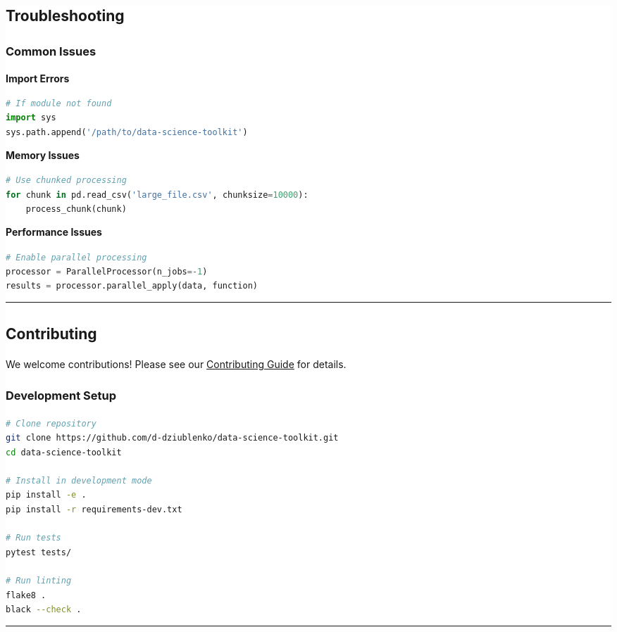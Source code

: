 ## Troubleshooting

### Common Issues

**Import Errors**

```python
# If module not found
import sys
sys.path.append('/path/to/data-science-toolkit')
```

**Memory Issues**

```python
# Use chunked processing
for chunk in pd.read_csv('large_file.csv', chunksize=10000):
    process_chunk(chunk)
```

**Performance Issues**

```python
# Enable parallel processing
processor = ParallelProcessor(n_jobs=-1)
results = processor.parallel_apply(data, function)
```

---

## Contributing

We welcome contributions! Please see our [Contributing Guide](CONTRIBUTING.md) for details.

### Development Setup

```bash
# Clone repository
git clone https://github.com/d-dziublenko/data-science-toolkit.git
cd data-science-toolkit

# Install in development mode
pip install -e .
pip install -r requirements-dev.txt

# Run tests
pytest tests/

# Run linting
flake8 .
black --check .
```

---

